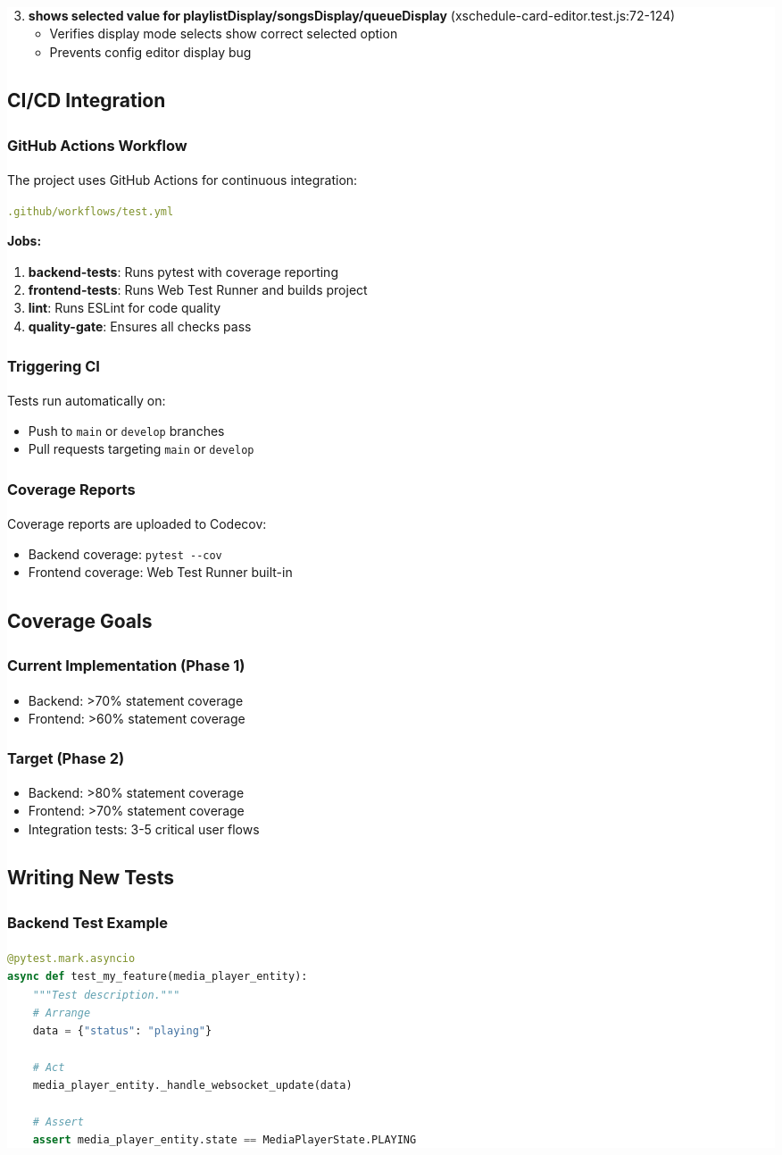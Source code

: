 3. **shows selected value for playlistDisplay/songsDisplay/queueDisplay** (xschedule-card-editor.test.js:72-124)
   - Verifies display mode selects show correct selected option
   - Prevents config editor display bug

## CI/CD Integration

### GitHub Actions Workflow

The project uses GitHub Actions for continuous integration:

```yaml
.github/workflows/test.yml
```

**Jobs:**
1. **backend-tests**: Runs pytest with coverage reporting
2. **frontend-tests**: Runs Web Test Runner and builds project
3. **lint**: Runs ESLint for code quality
4. **quality-gate**: Ensures all checks pass

### Triggering CI

Tests run automatically on:
- Push to `main` or `develop` branches
- Pull requests targeting `main` or `develop`

### Coverage Reports

Coverage reports are uploaded to Codecov:
- Backend coverage: `pytest --cov`
- Frontend coverage: Web Test Runner built-in

## Coverage Goals

### Current Implementation (Phase 1)
- Backend: >70% statement coverage
- Frontend: >60% statement coverage

### Target (Phase 2)
- Backend: >80% statement coverage
- Frontend: >70% statement coverage
- Integration tests: 3-5 critical user flows

## Writing New Tests

### Backend Test Example

```python
@pytest.mark.asyncio
async def test_my_feature(media_player_entity):
    """Test description."""
    # Arrange
    data = {"status": "playing"}

    # Act
    media_player_entity._handle_websocket_update(data)

    # Assert
    assert media_player_entity.state == MediaPlayerState.PLAYING
```
